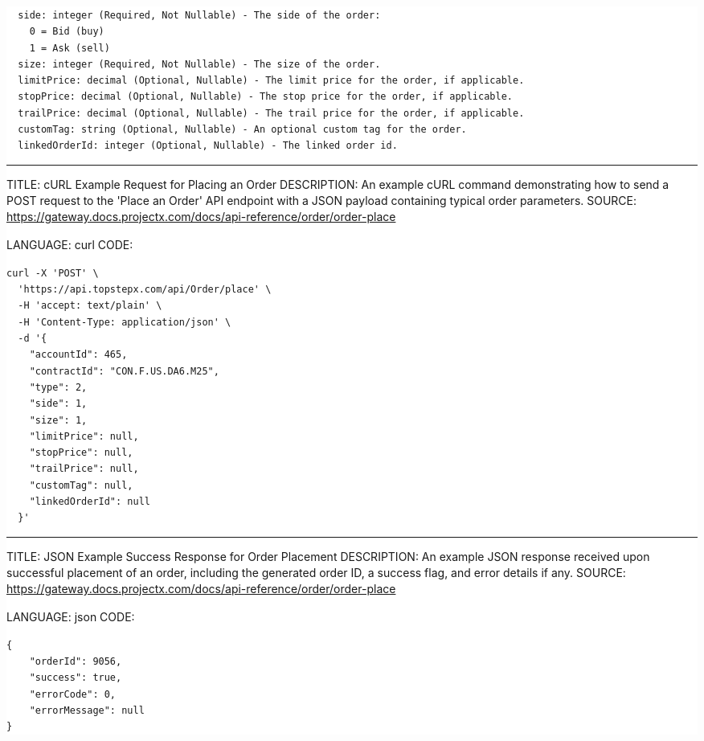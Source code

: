 ```
  side: integer (Required, Not Nullable) - The side of the order:
    0 = Bid (buy)
    1 = Ask (sell)
  size: integer (Required, Not Nullable) - The size of the order.
  limitPrice: decimal (Optional, Nullable) - The limit price for the order, if applicable.
  stopPrice: decimal (Optional, Nullable) - The stop price for the order, if applicable.
  trailPrice: decimal (Optional, Nullable) - The trail price for the order, if applicable.
  customTag: string (Optional, Nullable) - An optional custom tag for the order.
  linkedOrderId: integer (Optional, Nullable) - The linked order id.
```

----------------------------------------

TITLE: cURL Example Request for Placing an Order
DESCRIPTION: An example cURL command demonstrating how to send a POST request to the 'Place an Order' API endpoint with a JSON payload containing typical order parameters.
SOURCE: https://gateway.docs.projectx.com/docs/api-reference/order/order-place

LANGUAGE: curl
CODE:
```
curl -X 'POST' \
  'https://api.topstepx.com/api/Order/place' \
  -H 'accept: text/plain' \
  -H 'Content-Type: application/json' \
  -d '{
    "accountId": 465,
    "contractId": "CON.F.US.DA6.M25",
    "type": 2,
    "side": 1,
    "size": 1,
    "limitPrice": null,
    "stopPrice": null,
    "trailPrice": null,
    "customTag": null,
    "linkedOrderId": null
  }'
```

----------------------------------------

TITLE: JSON Example Success Response for Order Placement
DESCRIPTION: An example JSON response received upon successful placement of an order, including the generated order ID, a success flag, and error details if any.
SOURCE: https://gateway.docs.projectx.com/docs/api-reference/order/order-place

LANGUAGE: json
CODE:
```
{
    "orderId": 9056,
    "success": true,
    "errorCode": 0,
    "errorMessage": null
}
```

